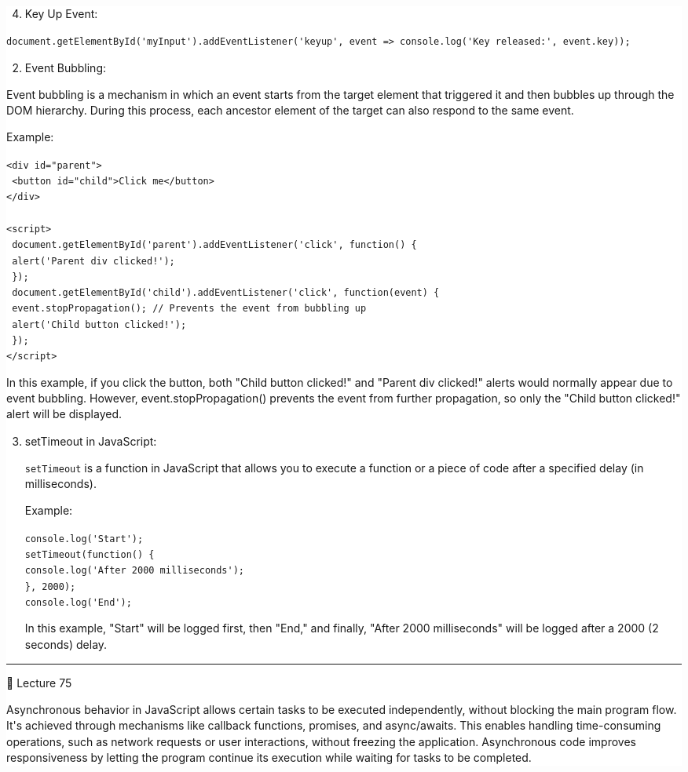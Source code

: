 4.  Key Up Event:

```
document.getElementById('myInput').addEventListener('keyup', event => console.log('Key released:', event.key));
```

2. Event Bubbling:

Event bubbling is a mechanism in which an event starts from the target element that triggered it and then bubbles up through the DOM hierarchy. During this process, each ancestor element of the target can also respond to the same event.

Example:

```
<div id="parent">
 <button id="child">Click me</button>
</div>

<script>
 document.getElementById('parent').addEventListener('click', function() {
 alert('Parent div clicked!');
 });
 document.getElementById('child').addEventListener('click', function(event) {
 event.stopPropagation(); // Prevents the event from bubbling up
 alert('Child button clicked!');
 });
</script>
```

In this example, if you click the button, both "Child button clicked!" and "Parent div clicked!" alerts would normally appear due to event bubbling. However, event.stopPropagation() prevents the event from further propagation, so only the "Child button clicked!" alert will be displayed.

3. setTimeout in JavaScript:

   `setTimeout` is a function in JavaScript that allows you to execute a function or a piece of code after a specified delay (in milliseconds).

   Example:

   ```
   console.log('Start');
   setTimeout(function() {
   console.log('After 2000 milliseconds');
   }, 2000);
   console.log('End');
   ```

   In this example, "Start" will be logged first, then "End," and finally, "After 2000 milliseconds" will be logged after a 2000 (2 seconds) delay.

---

📌 Lecture 75

Asynchronous behavior in JavaScript allows certain tasks to be executed independently, without blocking the main program flow. It's achieved through mechanisms like callback functions, promises, and async/awaits. This enables handling time-consuming operations, such as network requests or user interactions, without freezing the application. Asynchronous code improves responsiveness by letting the program continue its execution while waiting for tasks to be completed.
